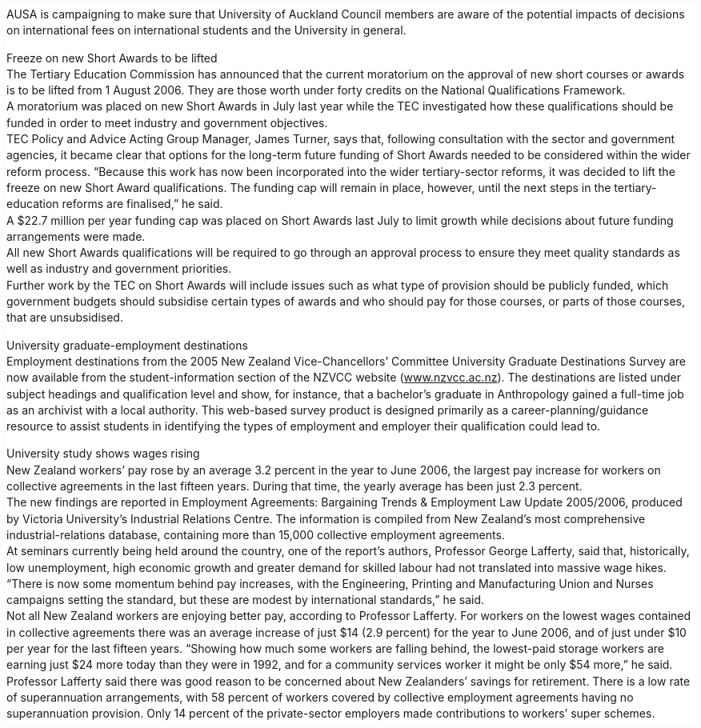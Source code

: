 AUSA is campaigning to make sure that University of Auckland Council members are aware of the potential impacts of decisions on international fees on international students and the University in general.

Freeze on new Short Awards to be lifted  
The Tertiary Education Commission has announced that the current moratorium on the approval of new short courses or awards is to be lifted from 1 August 2006. They are those worth under forty credits on the National Qualifications Framework.  
A moratorium was placed on new Short Awards in July last year while the TEC investigated how these qualifications should be funded in order to meet industry and government objectives.  
TEC Policy and Advice Acting Group Manager, James Turner, says that, following consultation with the sector and government agencies, it became clear that options for the long-term future funding of Short Awards needed to be considered within the wider reform process. “Because this work has now been incorporated into the wider tertiary-sector reforms, it was decided to lift the freeze on new Short Award qualifications. The funding cap will remain in place, however, until the next steps in the tertiary-education reforms are finalised,” he said.  
A $22.7 million per year funding cap was placed on Short Awards last July to limit growth while decisions about future funding arrangements were made.  
All new Short Awards qualifications will be required to go through an approval process to ensure they meet quality standards as well as industry and government priorities.  
Further work by the TEC on Short Awards will include issues such as what type of provision should be publicly funded, which government budgets should subsidise certain types of awards and who should pay for those courses, or parts of those courses, that are unsubsidised.

University graduate-employment destinations  
Employment destinations from the 2005 New Zealand Vice-Chancellors’ Committee University Graduate Destinations Survey are now available from the student-information section of the NZVCC website (www.nzvcc.ac.nz). The destinations are listed under subject headings and qualification level and show, for instance, that a bachelor’s graduate in Anthropology gained a full-time job as an archivist with a local authority. This web-based survey product is designed primarily as a career-planning/guidance resource to assist students in identifying the types of employment and employer their qualification could lead to.

University study shows wages rising  
New Zealand workers’ pay rose by an average 3.2 percent in the year to June 2006, the largest pay increase for workers on collective agreements in the last fifteen years. During that time, the yearly average has been just 2.3 percent.  
The new findings are reported in Employment Agreements: Bargaining Trends & Employment Law Update 2005/2006, produced by Victoria University’s Industrial Relations Centre. The information is compiled from New Zealand’s most comprehensive industrial-relations database, containing more than 15,000 collective employment agreements.  
At seminars currently being held around the country, one of the report’s authors, Professor George Lafferty, said that, historically, low unemployment, high economic growth and greater demand for skilled labour had not translated into massive wage hikes. “There is now some momentum behind pay increases, with the Engineering, Printing and Manufacturing Union and Nurses campaigns setting the standard, but these are modest by international standards,” he said.  
Not all New Zealand workers are enjoying better pay, according to Professor Lafferty. For workers on the lowest wages contained in collective agreements there was an average increase of just $14 (2.9 percent) for the year to June 2006, and of just under $10 per year for the last fifteen years. “Showing how much some workers are falling behind, the lowest-paid storage workers are earning just $24 more today than they were in 1992, and for a community services worker it might be only $54 more,” he said.  
Professor Lafferty said there was good reason to be concerned about New Zealanders’ savings for retirement. There is a low rate of superannuation arrangements, with 58 percent of workers covered by collective employment agreements having no superannuation provision. Only 14 percent of the private-sector employers made contributions to workers’ super schemes.
